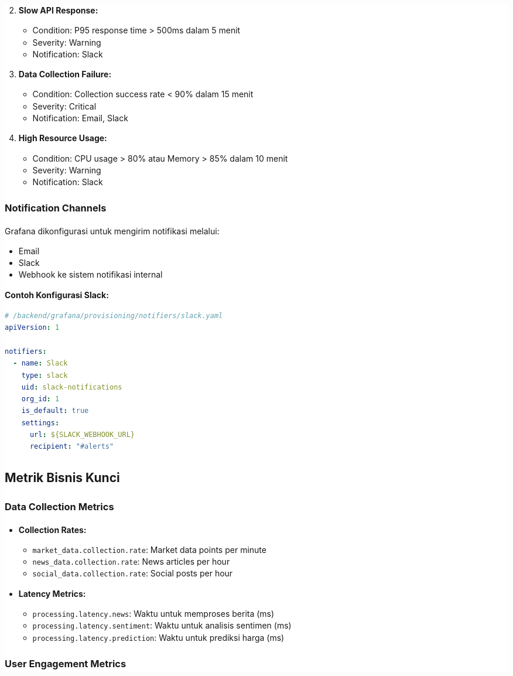 2. **Slow API Response:**
   - Condition: P95 response time > 500ms dalam 5 menit
   - Severity: Warning
   - Notification: Slack

3. **Data Collection Failure:**
   - Condition: Collection success rate < 90% dalam 15 menit
   - Severity: Critical
   - Notification: Email, Slack

4. **High Resource Usage:**
   - Condition: CPU usage > 80% atau Memory > 85% dalam 10 menit
   - Severity: Warning
   - Notification: Slack

### Notification Channels

Grafana dikonfigurasi untuk mengirim notifikasi melalui:
- Email
- Slack
- Webhook ke sistem notifikasi internal

**Contoh Konfigurasi Slack:**

```yaml
# /backend/grafana/provisioning/notifiers/slack.yaml
apiVersion: 1

notifiers:
  - name: Slack
    type: slack
    uid: slack-notifications
    org_id: 1
    is_default: true
    settings:
      url: ${SLACK_WEBHOOK_URL}
      recipient: "#alerts"
```

## Metrik Bisnis Kunci

### Data Collection Metrics

- **Collection Rates:**
  - `market_data.collection.rate`: Market data points per minute
  - `news_data.collection.rate`: News articles per hour
  - `social_data.collection.rate`: Social posts per hour

- **Latency Metrics:**
  - `processing.latency.news`: Waktu untuk memproses berita (ms)
  - `processing.latency.sentiment`: Waktu untuk analisis sentimen (ms)
  - `processing.latency.prediction`: Waktu untuk prediksi harga (ms)

### User Engagement Metrics
